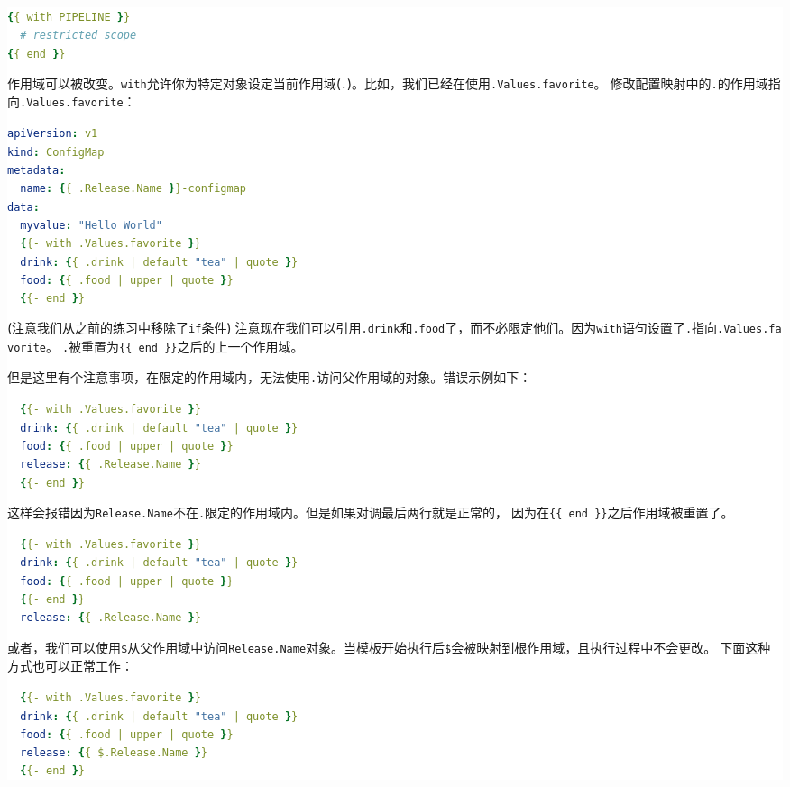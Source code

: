 ```yaml
{{ with PIPELINE }}
  # restricted scope
{{ end }}
```

作用域可以被改变。`with`允许你为特定对象设定当前作用域(`.`)。比如，我们已经在使用`.Values.favorite`。
修改配置映射中的`.`的作用域指向`.Values.favorite`：

```yaml
apiVersion: v1
kind: ConfigMap
metadata:
  name: {{ .Release.Name }}-configmap
data:
  myvalue: "Hello World"
  {{- with .Values.favorite }}
  drink: {{ .drink | default "tea" | quote }}
  food: {{ .food | upper | quote }}
  {{- end }}
```

(注意我们从之前的练习中移除了`if`条件)
注意现在我们可以引用`.drink`和`.food`了，而不必限定他们。因为`with`语句设置了`.`指向`.Values.favorite`。
`.`被重置为`{{ end }}`之后的上一个作用域。

但是这里有个注意事项，在限定的作用域内，无法使用`.`访问父作用域的对象。错误示例如下：

```yaml
  {{- with .Values.favorite }}
  drink: {{ .drink | default "tea" | quote }}
  food: {{ .food | upper | quote }}
  release: {{ .Release.Name }}
  {{- end }}
```

这样会报错因为`Release.Name`不在`.`限定的作用域内。但是如果对调最后两行就是正常的，
因为在`{{ end }}`之后作用域被重置了。

```yaml
  {{- with .Values.favorite }}
  drink: {{ .drink | default "tea" | quote }}
  food: {{ .food | upper | quote }}
  {{- end }}
  release: {{ .Release.Name }}
```

或者，我们可以使用`$`从父作用域中访问`Release.Name`对象。当模板开始执行后`$`会被映射到根作用域，且执行过程中不会更改。
下面这种方式也可以正常工作：

```yaml
  {{- with .Values.favorite }}
  drink: {{ .drink | default "tea" | quote }}
  food: {{ .food | upper | quote }}
  release: {{ $.Release.Name }}
  {{- end }}
```
